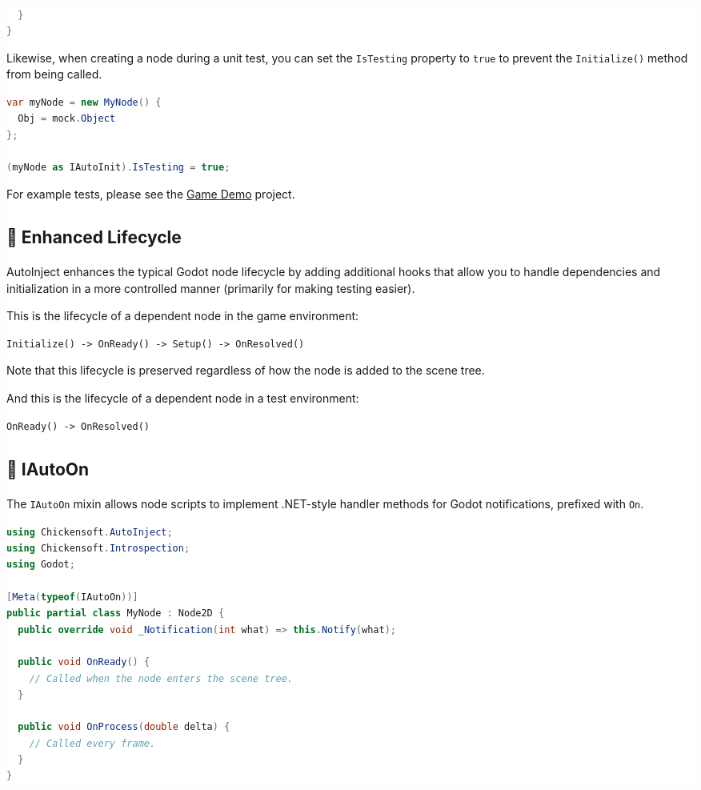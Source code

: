 ```csharp
  }
}
```

Likewise, when creating a node during a unit test, you can set the `IsTesting` property to `true` to prevent the `Initialize()` method from being called.

```csharp
var myNode = new MyNode() {
  Obj = mock.Object
};

(myNode as IAutoInit).IsTesting = true;
```

For example tests, please see the [Game Demo] project.

## 🌱 Enhanced Lifecycle

AutoInject enhances the typical Godot node lifecycle by adding additional hooks that allow you to handle dependencies and initialization in a more controlled manner (primarily for making testing easier).

This is the lifecycle of a dependent node in the game environment:

```text
Initialize() -> OnReady() -> Setup() -> OnResolved()
```

Note that this lifecycle is preserved regardless of how the node is added to the scene tree.

And this is the lifecycle of a dependent node in a test environment:

```text
OnReady() -> OnResolved()
```

## 🔋 IAutoOn

The `IAutoOn` mixin allows node scripts to implement .NET-style handler methods for Godot notifications, prefixed with `On`.

```csharp
using Chickensoft.AutoInject;
using Chickensoft.Introspection;
using Godot;

[Meta(typeof(IAutoOn))]
public partial class MyNode : Node2D {
  public override void _Notification(int what) => this.Notify(what);

  public void OnReady() {
    // Called when the node enters the scene tree.
  }

  public void OnProcess(double delta) {
    // Called every frame.
  }
}
```


[chickensoft-badge]: https://chickensoft.games/img/badges/chickensoft_badge.svg
[chickensoft-website]: https://chickensoft.games
[discord]: https://discord.gg/gSjaPgMmYW
[discord-badge]: https://chickensoft.games/img/badges/discord_badge.svg
[line-coverage]: Chickensoft.AutoInject.Tests/badges/line_coverage.svg
[branch-coverage]: Chickensoft.AutoInject.Tests/badges/branch_coverage.svg
[provider]: https://github.com/rrousselGit/provider
[tree-order]: https://kidscancode.org/godot_recipes/4.x/basics/tree_ready_order/
[Introspection]: https://github.com/chickensoft-games/Introspection
[mixins]: https://github.com/chickensoft-games/Introspection?tab=readme-ov-file#%EF%B8%8F-mixins
[GodotNodeInterfaces]: https://github.com/chickensoft-games/GodotNodeInterfaces
[Game Demo]: https://github.com/chickensoft-games/GameDemo
[unique-nodes]: https://docs.godotengine.org/en/stable/tutorials/scripting/scene_unique_nodes.html